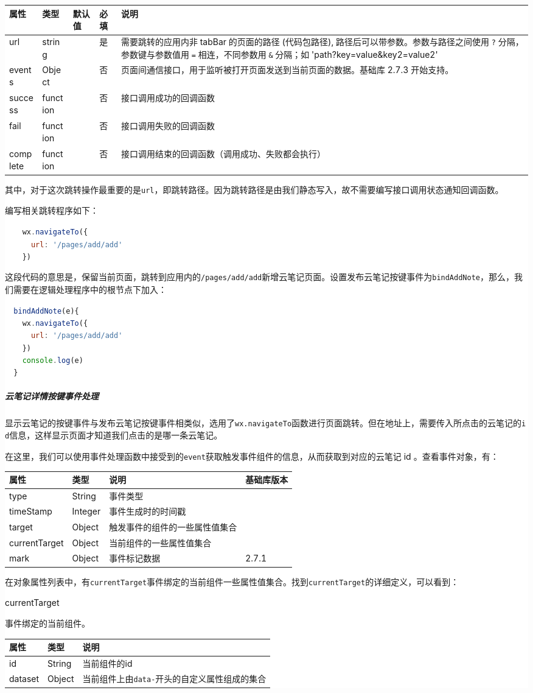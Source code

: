 | 属性     | 类型     | 默认值 | 必填 | 说明                                                         |
| :------- | :------- | :----- | :--- | :----------------------------------------------------------- |
| url      | string   |        | 是   | 需要跳转的应用内非 tabBar 的页面的路径 (代码包路径), 路径后可以带参数。参数与路径之间使用 `?` 分隔，参数键与参数值用 `=` 相连，不同参数用 `&` 分隔；如 'path?key=value&key2=value2' |
| events   | Object   |        | 否   | 页面间通信接口，用于监听被打开页面发送到当前页面的数据。基础库 2.7.3 开始支持。 |
| success  | function |        | 否   | 接口调用成功的回调函数                                       |
| fail     | function |        | 否   | 接口调用失败的回调函数                                       |
| complete | function |        | 否   | 接口调用结束的回调函数（调用成功、失败都会执行）             |

其中，对于这次跳转操作最重要的是`url`，即跳转路径。因为跳转路径是由我们静态写入，故不需要编写接口调用状态通知回调函数。

编写相关跳转程序如下：

```javascript
    wx.navigateTo({
      url: '/pages/add/add'
    })
```

这段代码的意思是，保留当前页面，跳转到应用内的`/pages/add/add`新增云笔记页面。设置发布云笔记按键事件为`bindAddNote`，那么，我们需要在逻辑处理程序中的根节点下加入：

```javascript
  bindAddNote(e){
    wx.navigateTo({
      url: '/pages/add/add'
    })
    console.log(e)
  }
```

##### 云笔记详情按键事件处理

显示云笔记的按键事件与发布云笔记按键事件相类似，选用了`wx.navigateTo`函数进行页面跳转。但在地址上，需要传入所点击的云笔记的`id`信息，这样显示页面才知道我们点击的是哪一条云笔记。

在这里，我们可以使用事件处理函数中接受到的`event`获取触发事件组件的信息，从而获取到对应的云笔记 id 。查看事件对象，有：

| 属性          | 类型    | 说明                           | 基础库版本 |
| :------------ | :------ | :----------------------------- | :--------- |
| type          | String  | 事件类型                       |            |
| timeStamp     | Integer | 事件生成时的时间戳             |            |
| target        | Object  | 触发事件的组件的一些属性值集合 |            |
| currentTarget | Object  | 当前组件的一些属性值集合       |            |
| mark          | Object  | 事件标记数据                   | 2.7.1      |

在对象属性列表中，有`currentTarget`事件绑定的当前组件一些属性值集合。找到`currentTarget`的详细定义，可以看到：

currentTarget

事件绑定的当前组件。

| 属性    | 类型   | 说明                                          |
| :------ | :----- | :-------------------------------------------- |
| id      | String | 当前组件的id                                  |
| dataset | Object | 当前组件上由`data-`开头的自定义属性组成的集合 |
